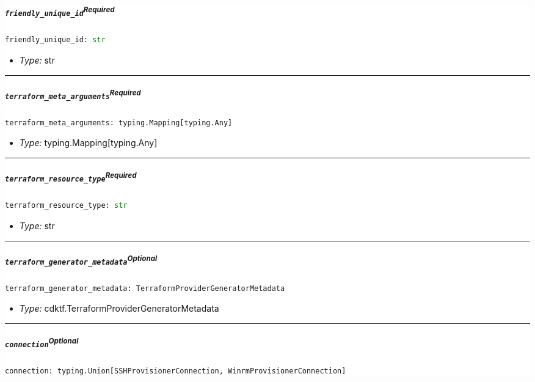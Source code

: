 ##### `friendly_unique_id`<sup>Required</sup> <a name="friendly_unique_id" id="@cdktf/provider-azurerm.redhatOpenshiftCluster.RedhatOpenshiftCluster.property.friendlyUniqueId"></a>

```python
friendly_unique_id: str
```

- *Type:* str

---

##### `terraform_meta_arguments`<sup>Required</sup> <a name="terraform_meta_arguments" id="@cdktf/provider-azurerm.redhatOpenshiftCluster.RedhatOpenshiftCluster.property.terraformMetaArguments"></a>

```python
terraform_meta_arguments: typing.Mapping[typing.Any]
```

- *Type:* typing.Mapping[typing.Any]

---

##### `terraform_resource_type`<sup>Required</sup> <a name="terraform_resource_type" id="@cdktf/provider-azurerm.redhatOpenshiftCluster.RedhatOpenshiftCluster.property.terraformResourceType"></a>

```python
terraform_resource_type: str
```

- *Type:* str

---

##### `terraform_generator_metadata`<sup>Optional</sup> <a name="terraform_generator_metadata" id="@cdktf/provider-azurerm.redhatOpenshiftCluster.RedhatOpenshiftCluster.property.terraformGeneratorMetadata"></a>

```python
terraform_generator_metadata: TerraformProviderGeneratorMetadata
```

- *Type:* cdktf.TerraformProviderGeneratorMetadata

---

##### `connection`<sup>Optional</sup> <a name="connection" id="@cdktf/provider-azurerm.redhatOpenshiftCluster.RedhatOpenshiftCluster.property.connection"></a>

```python
connection: typing.Union[SSHProvisionerConnection, WinrmProvisionerConnection]
```
